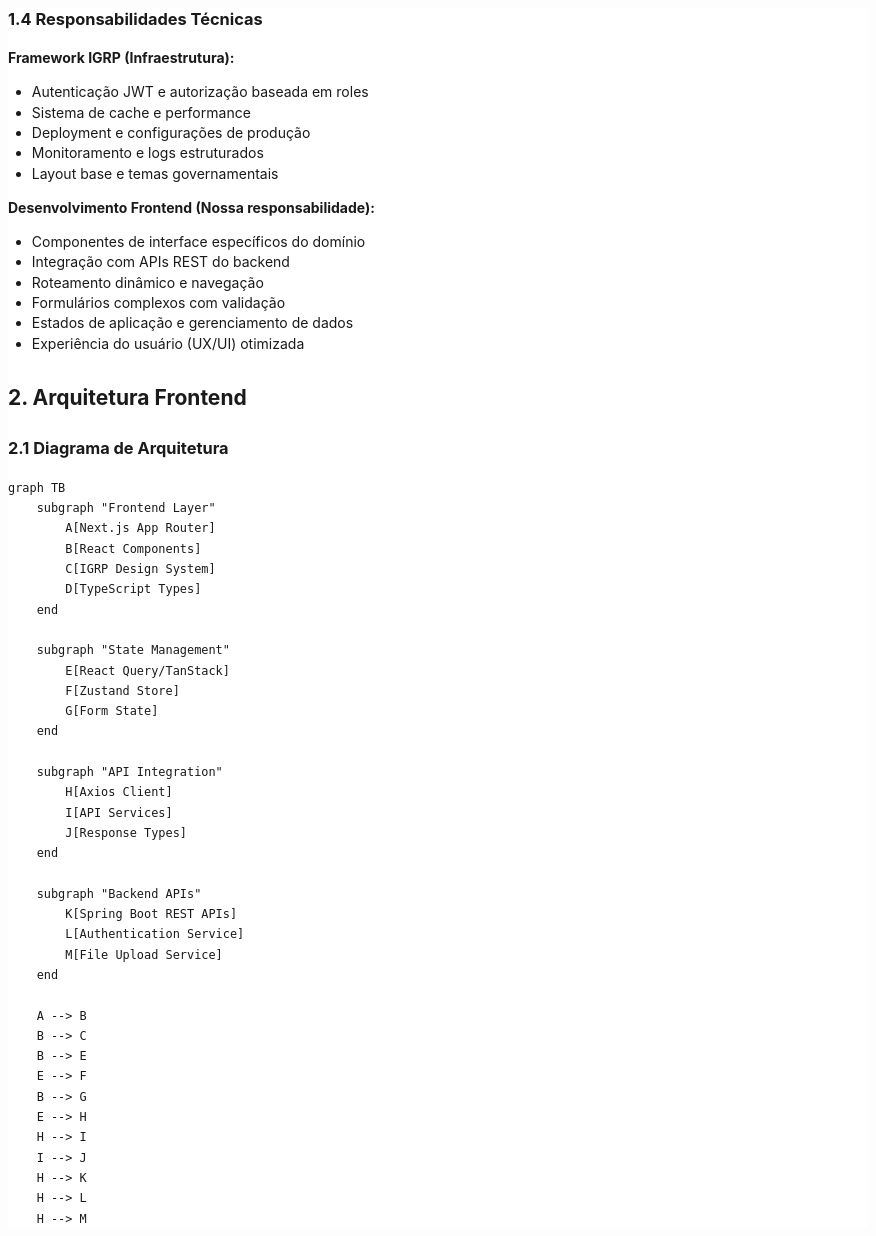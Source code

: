 ### 1.4 Responsabilidades Técnicas

**Framework IGRP (Infraestrutura):**
- Autenticação JWT e autorização baseada em roles
- Sistema de cache e performance
- Deployment e configurações de produção
- Monitoramento e logs estruturados
- Layout base e temas governamentais

**Desenvolvimento Frontend (Nossa responsabilidade):**
- Componentes de interface específicos do domínio
- Integração com APIs REST do backend
- Roteamento dinâmico e navegação
- Formulários complexos com validação
- Estados de aplicação e gerenciamento de dados
- Experiência do usuário (UX/UI) otimizada

## 2. Arquitetura Frontend

### 2.1 Diagrama de Arquitetura

```mermaid
graph TB
    subgraph "Frontend Layer"
        A[Next.js App Router]
        B[React Components]
        C[IGRP Design System]
        D[TypeScript Types]
    end
    
    subgraph "State Management"
        E[React Query/TanStack]
        F[Zustand Store]
        G[Form State]
    end
    
    subgraph "API Integration"
        H[Axios Client]
        I[API Services]
        J[Response Types]
    end
    
    subgraph "Backend APIs"
        K[Spring Boot REST APIs]
        L[Authentication Service]
        M[File Upload Service]
    end
    
    A --> B
    B --> C
    B --> E
    E --> F
    B --> G
    E --> H
    H --> I
    I --> J
    H --> K
    H --> L
    H --> M
```


  [key: string]: ValidationRule[];